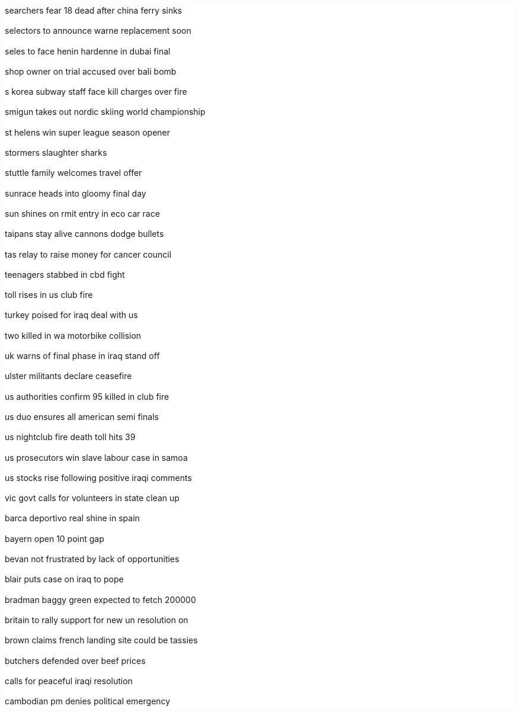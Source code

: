 searchers fear 18 dead after china ferry sinks

selectors to announce warne replacement soon

seles to face henin hardenne in dubai final

shop owner on trial accused over bali bomb

s korea subway staff face kill charges over fire

smigun takes out nordic skiing world championship

st helens win super league season opener

stormers slaughter sharks

stuttle family welcomes travel offer

sunrace heads into gloomy final day

sun shines on rmit entry in eco car race

taipans stay alive cannons dodge bullets

tas relay to raise money for cancer council

teenagers stabbed in cbd fight

toll rises in us club fire

turkey poised for iraq deal with us

two killed in wa motorbike collision

uk warns of final phase in iraq stand off

ulster militants declare ceasefire

us authorities confirm 95 killed in club fire

us duo ensures all american semi finals

us nightclub fire death toll hits 39

us prosecutors win slave labour case in samoa

us stocks rise following positive iraqi comments

vic govt calls for volunteers in state clean up

barca deportivo real shine in spain

bayern open 10 point gap

bevan not frustrated by lack of opportunities

blair puts case on iraq to pope

bradman baggy green expected to fetch 200000

britain to rally support for new un resolution on

brown claims french landing site could be tassies

butchers defended over beef prices

calls for peaceful iraqi resolution

cambodian pm denies political emergency

